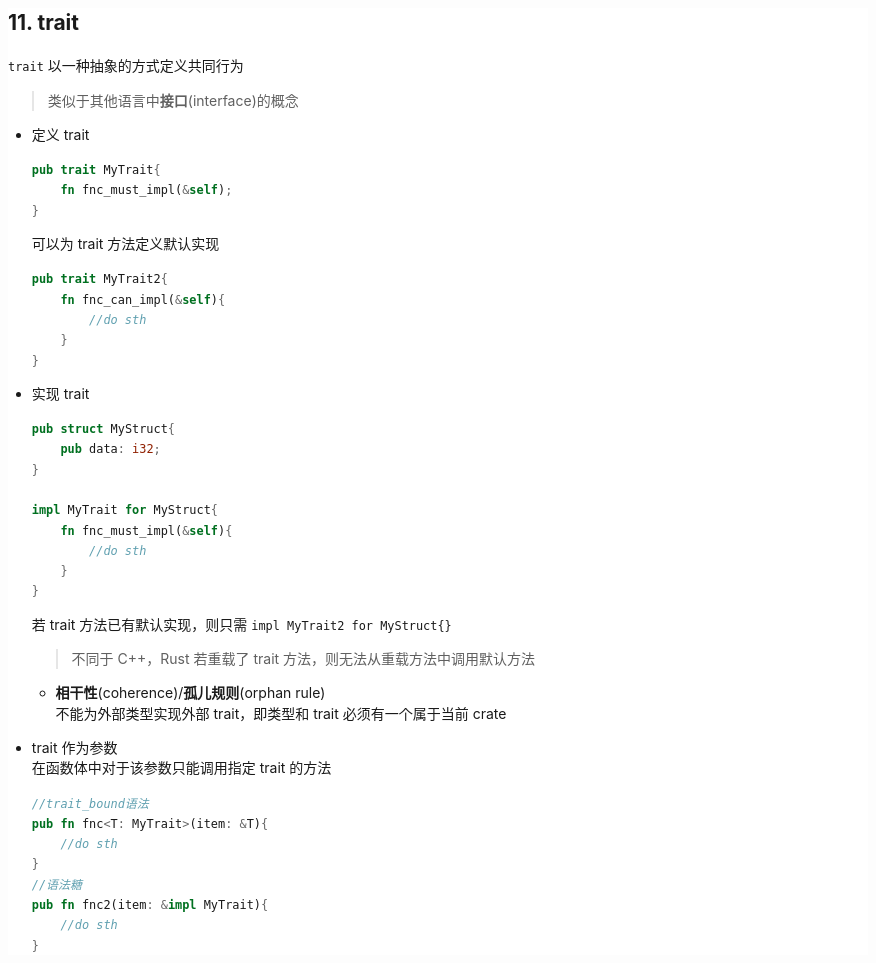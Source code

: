 ## 11. trait

`trait` 以一种抽象的方式定义共同行为  
> 类似于其他语言中**接口**(interface)的概念  
>
- 定义 trait  

    ```rust
    pub trait MyTrait{
        fn fnc_must_impl(&self);
    }
    ```

    可以为 trait 方法定义默认实现  

    ```rust
    pub trait MyTrait2{
        fn fnc_can_impl(&self){
            //do sth
        }
    }
    ```

- 实现 trait  

    ```rust
    pub struct MyStruct{
        pub data: i32;
    }

    impl MyTrait for MyStruct{
        fn fnc_must_impl(&self){
            //do sth
        }
    }
    ```

    若 trait 方法已有默认实现，则只需 `impl MyTrait2 for MyStruct{}`  
    > 不同于 C++，Rust 若重载了 trait 方法，则无法从重载方法中调用默认方法  

  - **相干性**(coherence)/**孤儿规则**(orphan rule)  
    不能为外部类型实现外部 trait，即类型和 trait 必须有一个属于当前 crate  

- trait 作为参数  
    在函数体中对于该参数只能调用指定 trait 的方法  

    ```rust
    //trait_bound语法
    pub fn fnc<T: MyTrait>(item: &T){
        //do sth
    }
    //语法糖
    pub fn fnc2(item: &impl MyTrait){
        //do sth
    }
    ```
